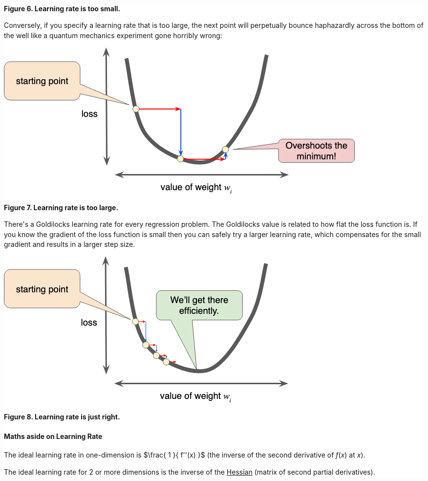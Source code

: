 **Figure 6. Learning rate is too small.**

Conversely, if you specify a learning rate that is too large, the next point will perpetually bounce haphazardly across the bottom of the well like a quantum mechanics experiment gone horribly wrong:

![LR Too Large](../images/learning-too-large.png)

**Figure 7. Learning rate is too large.**

There's a Goldilocks learning rate for every regression problem. The Goldilocks value is related to how flat the loss function is. If you know the gradient of the loss function is small then you can safely try a larger learning rate, which compensates for the small gradient and results in a larger step size.

![LR Perfect](../images/learning-perfect.png)

**Figure 8. Learning rate is just right.**

#### Maths aside on Learning Rate

The ideal learning rate in one-dimension is $\frac{ 1 }{ f''(x) }$ (the inverse of the second derivative of $f(x)$ at $x$).

The ideal learning rate for 2 or more dimensions is the inverse of the [Hessian](https://wikipedia.org/wiki/Hessian_matrix) (matrix of second partial derivatives).
